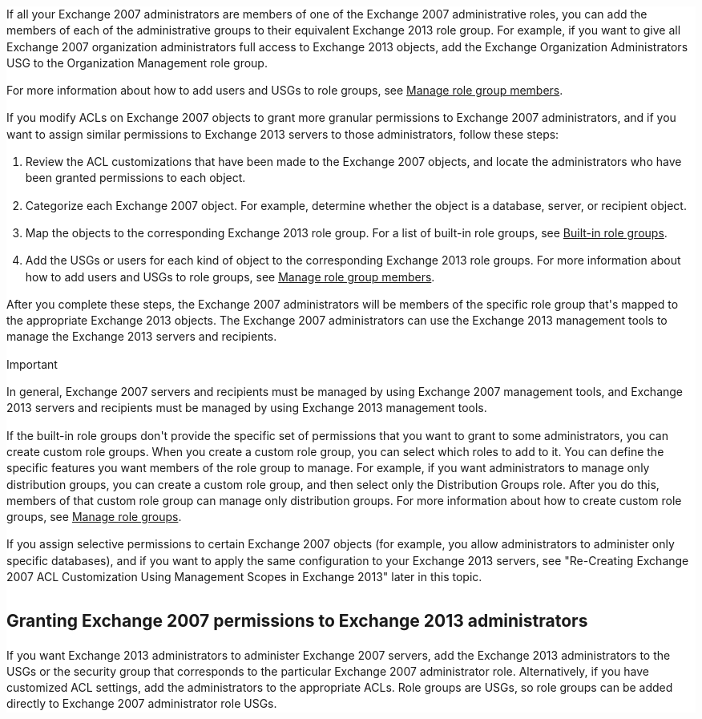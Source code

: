 
If all your Exchange 2007 administrators are members of one of the Exchange 2007 administrative roles, you can add the members of each of the administrative groups to their equivalent Exchange 2013 role group. For example, if you want to give all Exchange 2007 organization administrators full access to Exchange 2013 objects, add the Exchange Organization Administrators USG to the Organization Management role group.

For more information about how to add users and USGs to role groups, see [Manage role group members](manage-role-group-members-exchange-2013-help.md).

If you modify ACLs on Exchange 2007 objects to grant more granular permissions to Exchange 2007 administrators, and if you want to assign similar permissions to Exchange 2013 servers to those administrators, follow these steps:

1.  Review the ACL customizations that have been made to the Exchange 2007 objects, and locate the administrators who have been granted permissions to each object.

2.  Categorize each Exchange 2007 object. For example, determine whether the object is a database, server, or recipient object.

3.  Map the objects to the corresponding Exchange 2013 role group. For a list of built-in role groups, see [Built-in role groups](built-in-role-groups-exchange-2013-help.md).

4.  Add the USGs or users for each kind of object to the corresponding Exchange 2013 role groups. For more information about how to add users and USGs to role groups, see [Manage role group members](manage-role-group-members-exchange-2013-help.md).

After you complete these steps, the Exchange 2007 administrators will be members of the specific role group that's mapped to the appropriate Exchange 2013 objects. The Exchange 2007 administrators can use the Exchange 2013 management tools to manage the Exchange 2013 servers and recipients.


> [!IMPORTANT]
> In general, Exchange 2007 servers and recipients must be managed by using Exchange 2007 management tools, and Exchange 2013 servers and recipients must be managed by using Exchange 2013 management tools.



If the built-in role groups don't provide the specific set of permissions that you want to grant to some administrators, you can create custom role groups. When you create a custom role group, you can select which roles to add to it. You can define the specific features you want members of the role group to manage. For example, if you want administrators to manage only distribution groups, you can create a custom role group, and then select only the Distribution Groups role. After you do this, members of that custom role group can manage only distribution groups. For more information about how to create custom role groups, see [Manage role groups](manage-role-groups-exchange-2013-help.md).

If you assign selective permissions to certain Exchange 2007 objects (for example, you allow administrators to administer only specific databases), and if you want to apply the same configuration to your Exchange 2013 servers, see "Re-Creating Exchange 2007 ACL Customization Using Management Scopes in Exchange 2013" later in this topic.

## Granting Exchange 2007 permissions to Exchange 2013 administrators

If you want Exchange 2013 administrators to administer Exchange 2007 servers, add the Exchange 2013 administrators to the USGs or the security group that corresponds to the particular Exchange 2007 administrator role. Alternatively, if you have customized ACL settings, add the administrators to the appropriate ACLs. Role groups are USGs, so role groups can be added directly to Exchange 2007 administrator role USGs.
